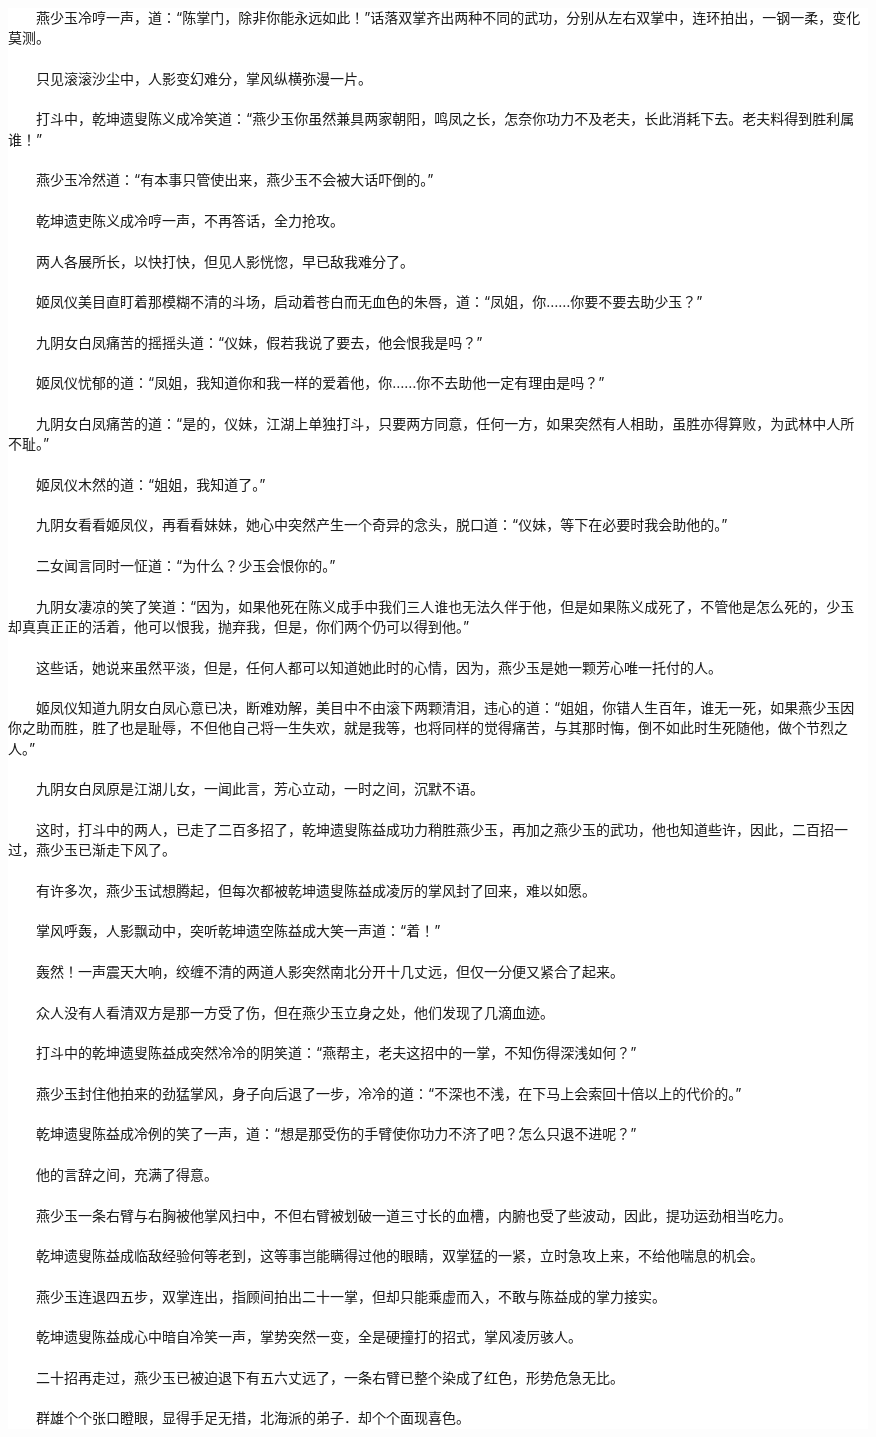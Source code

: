 　　燕少玉冷哼一声，道：“陈掌门，除非你能永远如此！”话落双掌齐出两种不同的武功，分别从左右双掌中，连环拍出，一钢一柔，变化莫测。<br />
<br />
　　只见滚滚沙尘中，人影变幻难分，掌风纵横弥漫一片。<br />
<br />
　　打斗中，乾坤遗叟陈义成冷笑道：“燕少玉你虽然兼具两家朝阳，鸣凤之长，怎奈你功力不及老夫，长此消耗下去。老夫料得到胜利属谁！”<br />
<br />
　　燕少玉冷然道：“有本事只管使出来，燕少玉不会被大话吓倒的。”<br />
<br />
　　乾坤遗吏陈义成冷哼一声，不再答话，全力抢攻。<br />
<br />
　　两人各展所长，以快打快，但见人影恍惚，早已敌我难分了。<br />
<br />
　　姬凤仪美目直盯着那模糊不清的斗场，启动着苍白而无血色的朱唇，道：“凤姐，你……你要不要去助少玉？”<br />
<br />
　　九阴女白凤痛苦的摇摇头道：“仪妹，假若我说了要去，他会恨我是吗？”<br />
<br />
　　姬凤仪忧郁的道：“凤姐，我知道你和我一样的爱着他，你……你不去助他一定有理由是吗？”<br />
<br />
　　九阴女白凤痛苦的道：“是的，仪妹，江湖上单独打斗，只要两方同意，任何一方，如果突然有人相助，虽胜亦得算败，为武林中人所不耻。”<br />
<br />
　　姬凤仪木然的道：“姐姐，我知道了。”<br />
<br />
　　九阴女看看姬凤仪，再看看妹妹，她心中突然产生一个奇异的念头，脱口道：“仪妹，等下在必要时我会助他的。”<br />
<br />
　　二女闻言同时一怔道：“为什么？少玉会恨你的。”<br />
<br />
　　九阴女凄凉的笑了笑道：“因为，如果他死在陈义成手中我们三人谁也无法久伴于他，但是如果陈义成死了，不管他是怎么死的，少玉却真真正正的活着，他可以恨我，抛弃我，但是，你们两个仍可以得到他。”<br />
<br />
　　这些话，她说来虽然平淡，但是，任何人都可以知道她此时的心情，因为，燕少玉是她一颗芳心唯一托付的人。<br />
<br />
　　姬凤仪知道九阴女白凤心意已决，断难劝解，美目中不由滚下两颗清泪，违心的道：“姐姐，你错人生百年，谁无一死，如果燕少玉因你之助而胜，胜了也是耻辱，不但他自己将一生失欢，就是我等，也将同样的觉得痛苦，与其那时悔，倒不如此时生死随他，做个节烈之人。”<br />
<br />
　　九阴女白凤原是江湖儿女，一闻此言，芳心立动，一时之间，沉默不语。<br />
<br />
　　这时，打斗中的两人，已走了二百多招了，乾坤遗叟陈益成功力稍胜燕少玉，再加之燕少玉的武功，他也知道些许，因此，二百招一过，燕少玉已渐走下风了。<br />
<br />
　　有许多次，燕少玉试想腾起，但每次都被乾坤遗叟陈益成凌厉的掌风封了回来，难以如愿。<br />
<br />
　　掌风呼轰，人影飘动中，突听乾坤遗空陈益成大笑一声道：“着！”<br />
<br />
　　轰然！一声震天大响，绞缠不清的两道人影突然南北分开十几丈远，但仅一分便又紧合了起来。<br />
<br />
　　众人没有人看清双方是那一方受了伤，但在燕少玉立身之处，他们发现了几滴血迹。<br />
<br />
　　打斗中的乾坤遗叟陈益成突然冷冷的阴笑道：“燕帮主，老夫这招中的一掌，不知伤得深浅如何？”<br />
<br />
　　燕少玉封住他拍来的劲猛掌风，身子向后退了一步，冷冷的道：“不深也不浅，在下马上会索回十倍以上的代价的。”<br />
<br />
　　乾坤遗叟陈益成冷例的笑了一声，道：“想是那受伤的手臂使你功力不济了吧？怎么只退不进呢？”<br />
<br />
　　他的言辞之间，充满了得意。<br />
<br />
　　燕少玉一条右臂与右胸被他掌风扫中，不但右臂被划破一道三寸长的血槽，内腑也受了些波动，因此，提功运劲相当吃力。<br />
<br />
　　乾坤遗叟陈益成临敌经验何等老到，这等事岂能瞒得过他的眼睛，双掌猛的一紧，立时急攻上来，不给他喘息的机会。<br />
<br />
　　燕少玉连退四五步，双掌连出，指顾间拍出二十一掌，但却只能乘虚而入，不敢与陈益成的掌力接实。<br />
<br />
　　乾坤遗叟陈益成心中暗自冷笑一声，掌势突然一变，全是硬撞打的招式，掌风凌厉骇人。<br />
<br />
　　二十招再走过，燕少玉已被迫退下有五六丈远了，一条右臂已整个染成了红色，形势危急无比。<br />
<br />
　　群雄个个张口瞪眼，显得手足无措，北海派的弟子．却个个面现喜色。<br />